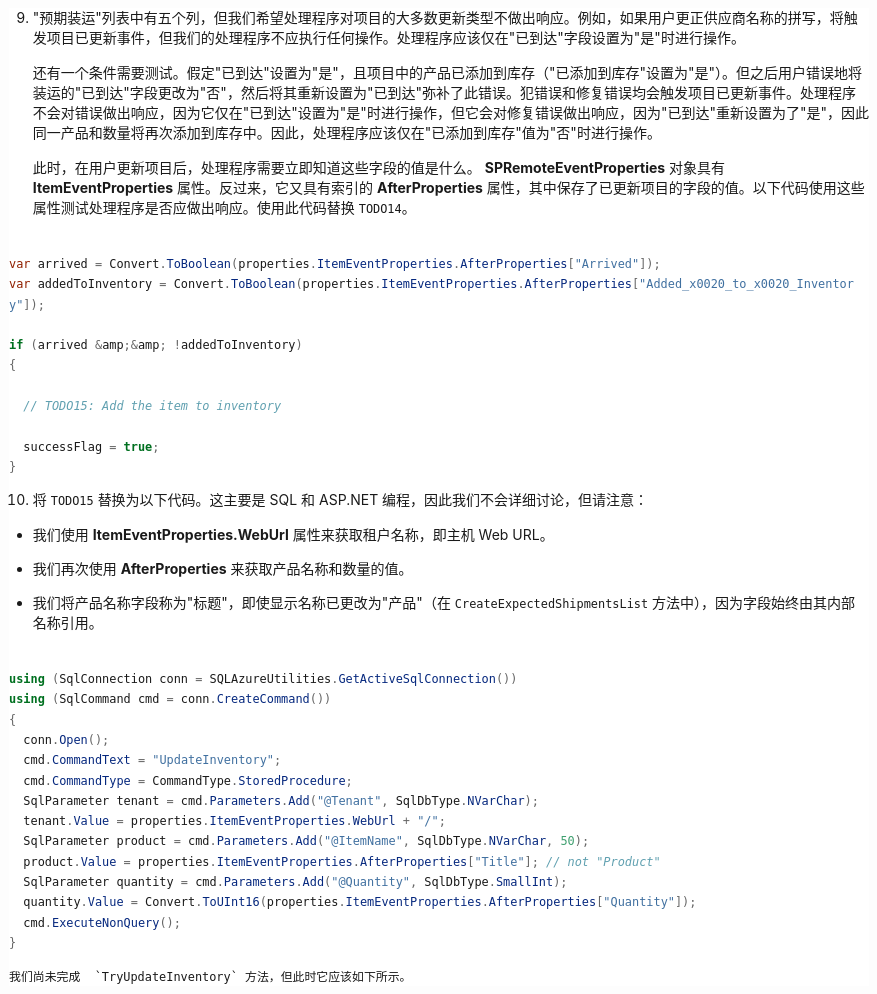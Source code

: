 9. "预期装运"列表中有五个列，但我们希望处理程序对项目的大多数更新类型不做出响应。例如，如果用户更正供应商名称的拼写，将触发项目已更新事件，但我们的处理程序不应执行任何操作。处理程序应该仅在"已到达"字段设置为"是"时进行操作。

    还有一个条件需要测试。假定"已到达"设置为"是"，且项目中的产品已添加到库存（"已添加到库存"设置为"是"）。但之后用户错误地将装运的"已到达"字段更改为"否"，然后将其重新设置为"已到达"弥补了此错误。犯错误和修复错误均会触发项目已更新事件。处理程序不会对错误做出响应，因为它仅在"已到达"设置为"是"时进行操作，但它会对修复错误做出响应，因为"已到达"重新设置为了"是"，因此同一产品和数量将再次添加到库存中。因此，处理程序应该仅在"已添加到库存"值为"否"时进行操作。

    此时，在用户更新项目后，处理程序需要立即知道这些字段的值是什么。 **SPRemoteEventProperties** 对象具有 **ItemEventProperties** 属性。反过来，它又具有索引的 **AfterProperties** 属性，其中保存了已更新项目的字段的值。以下代码使用这些属性测试处理程序是否应做出响应。使用此代码替换 `TODO14`。



  ```cs

var arrived = Convert.ToBoolean(properties.ItemEventProperties.AfterProperties["Arrived"]);
var addedToInventory = Convert.ToBoolean(properties.ItemEventProperties.AfterProperties["Added_x0020_to_x0020_Inventory"]);

if (arrived &amp;&amp; !addedToInventory)
{

    // TODO15: Add the item to inventory

    successFlag = true;
}
  ```

10. 将  `TODO15` 替换为以下代码。这主要是 SQL 和 ASP.NET 编程，因此我们不会详细讨论，但请注意：

  - 我们使用 **ItemEventProperties.WebUrl** 属性来获取租户名称，即主机 Web URL。


  - 我们再次使用 **AfterProperties** 来获取产品名称和数量的值。


  - 我们将产品名称字段称为"标题"，即使显示名称已更改为"产品"（在  `CreateExpectedShipmentsList` 方法中），因为字段始终由其内部名称引用。



  ```cs

using (SqlConnection conn = SQLAzureUtilities.GetActiveSqlConnection())
using (SqlCommand cmd = conn.CreateCommand())
{
    conn.Open();
    cmd.CommandText = "UpdateInventory";
    cmd.CommandType = CommandType.StoredProcedure;
    SqlParameter tenant = cmd.Parameters.Add("@Tenant", SqlDbType.NVarChar);
    tenant.Value = properties.ItemEventProperties.WebUrl + "/";
    SqlParameter product = cmd.Parameters.Add("@ItemName", SqlDbType.NVarChar, 50);
    product.Value = properties.ItemEventProperties.AfterProperties["Title"]; // not "Product"
    SqlParameter quantity = cmd.Parameters.Add("@Quantity", SqlDbType.SmallInt);
    quantity.Value = Convert.ToUInt16(properties.ItemEventProperties.AfterProperties["Quantity"]);
    cmd.ExecuteNonQuery();
}
  ```


    我们尚未完成  `TryUpdateInventory` 方法，但此时它应该如下所示。

